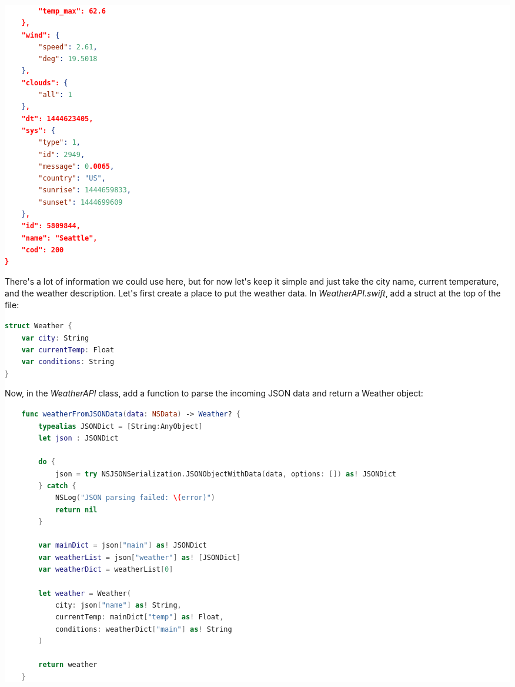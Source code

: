 ~~~ json
        "temp_max": 62.6
    },
    "wind": {
        "speed": 2.61,
        "deg": 19.5018
    },
    "clouds": {
        "all": 1
    },
    "dt": 1444623405,
    "sys": {
        "type": 1,
        "id": 2949,
        "message": 0.0065,
        "country": "US",
        "sunrise": 1444659833,
        "sunset": 1444699609
    },
    "id": 5809844,
    "name": "Seattle",
    "cod": 200
}
~~~

There's a lot of information we could use here, but for now let's keep it simple and just take the city name, current temperature, and the weather description. Let's first create a place to put the weather data. In _WeatherAPI.swift_, add a struct at the top of the file:

~~~ swift
struct Weather {
    var city: String
    var currentTemp: Float
    var conditions: String
}
~~~

Now, in the _WeatherAPI_ class, add a function to parse the incoming JSON data and return a Weather object:

~~~ swift
    func weatherFromJSONData(data: NSData) -> Weather? {
        typealias JSONDict = [String:AnyObject]
        let json : JSONDict

        do {
            json = try NSJSONSerialization.JSONObjectWithData(data, options: []) as! JSONDict
        } catch {
            NSLog("JSON parsing failed: \(error)")
            return nil
        }

        var mainDict = json["main"] as! JSONDict
        var weatherList = json["weather"] as! [JSONDict]
        var weatherDict = weatherList[0]

        let weather = Weather(
            city: json["name"] as! String,
            currentTemp: mainDict["temp"] as! Float,
            conditions: weatherDict["main"] as! String
        )

        return weather
    }
~~~
